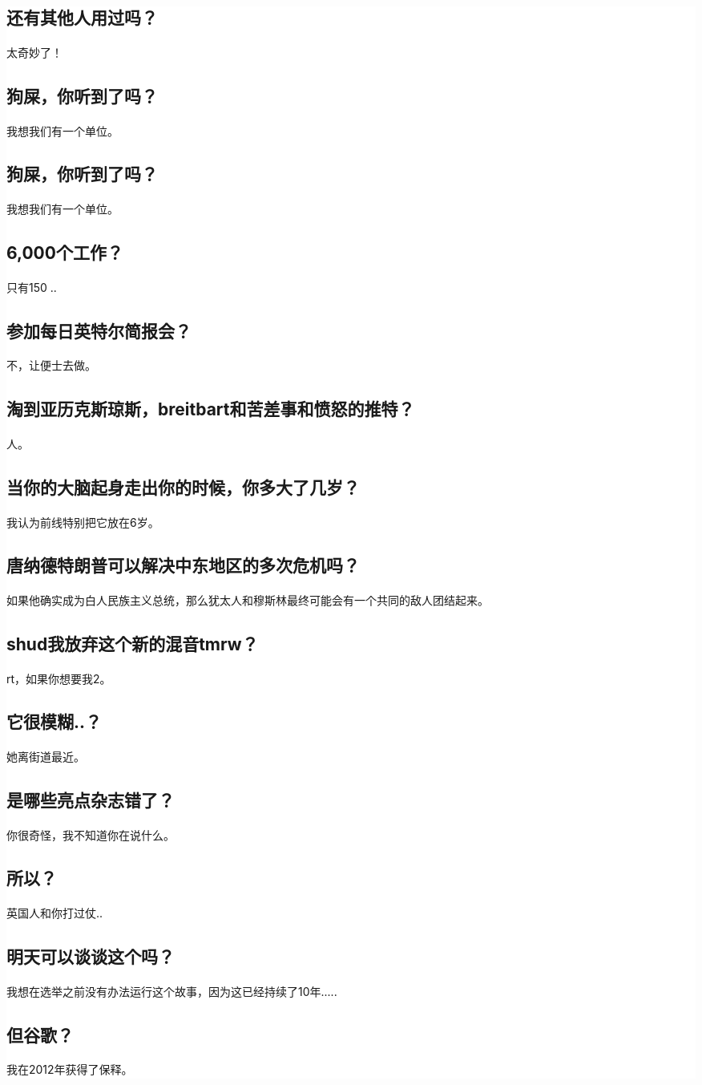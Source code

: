 ## 还有其他人用过吗？
太奇妙了！

## 狗屎，你听到了吗？
我想我们有一个单位。

## 狗屎，你听到了吗？
我想我们有一个单位。

##  6,000个工作？
只有150 ..

## 参加每日英特尔简报会？
不，让便士去做。

## 淘到亚历克斯琼斯，breitbart和苦差事和愤怒的推特？
人。

## 当你的大脑起身走出你的时候，你多大了几岁？
我认为前线特别把它放在6岁。

## 唐纳德特朗普可以解决中东地区的多次危机吗？
如果他确实成为白人民族主义总统，那么犹太人和穆斯林最终可能会有一个共同的敌人团结起来。

##  shud我放弃这个新的混音tmrw？
rt，如果你想要我2。

## 它很模糊..？
她离街道最近。

## 是哪些亮点杂志错了？
你很奇怪，我不知道你在说什么。

## 所以？
英国人和你打过仗..

## 明天可以谈谈这个吗？
我想在选举之前没有办法运行这个故事，因为这已经持续了10年.....

## 但谷歌？
我在2012年获得了保释。
